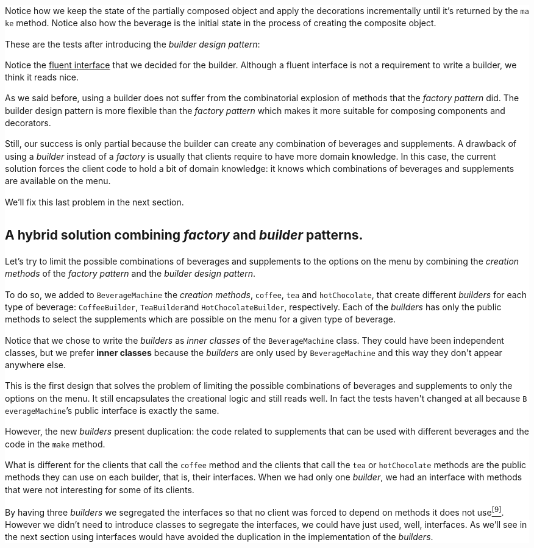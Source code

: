 Notice how we keep the state of the partially composed object and apply the decorations incrementally until it’s returned by the `make` method. Notice also how the beverage is the initial state in the process of creating the composite object.

These are the tests after introducing the *builder design pattern*:

<script src="https://gist.github.com/trikitrok/53f2f13a7d13348d58782f57afe3bd90.js"></script>

Notice the [fluent interface](https://en.wikipedia.org/wiki/Fluent_interface) that we decided for the builder. Although a fluent interface is not a requirement to write a builder, we think it reads nice.

As we said before, using a builder does not suffer from the combinatorial explosion of methods that the *factory pattern* did. The builder design pattern is more flexible than the *factory pattern* which makes it more suitable for composing components and decorators. 

Still, our success is only partial because the builder can create any combination of beverages and supplements. A drawback of using a *builder* instead of a *factory* is usually that clients require to have more domain knowledge. In this case, the current solution forces the client code to hold a bit of domain knowledge: it knows which combinations of beverages and supplements are available on the menu. 

We’ll fix this last problem in the next section.

## A hybrid solution combining *factory* and *builder* patterns.
Let’s try to limit the possible combinations of beverages and supplements to the options on the menu by combining the *creation methods* of the *factory pattern* and the *builder design pattern*.

To do so, we added to `BeverageMachine` the *creation methods*, `coffee`, `tea` and `hotChocolate`, that create different *builders* for each type of beverage: `CoffeeBuilder`, `TeaBuilder`and `HotChocolateBuilder`, respectively. Each of the *builders* has only the public methods to select the supplements which are possible on the menu for a given type of beverage. 

<script src="https://gist.github.com/trikitrok/052e9e066edab3a14f7527bbe290a332.js"></script>

Notice that we chose to write the *builders* as *inner classes* of the `BeverageMachine` class. They could have been independent classes, but we prefer **inner classes** because the *builders* are only used by `BeverageMachine` and this way they don't appear anywhere else.

This is the first design that solves the problem of limiting the possible combinations of beverages and supplements to only the options on the menu. It still encapsulates the creational logic and still reads well. In fact the tests haven't changed at all because `BeverageMachine`’s public interface is exactly the same.

However, the new *builders* present duplication: the code related to supplements that can be used with different beverages and the code in the `make` method. 

What is different for the clients that call the `coffee` method and the clients that call the `tea` or `hotChocolate` methods are the public methods they can use on each builder, that is, their interfaces. When we had only one *builder*, we had an interface with methods that were not interesting for some of its clients.

By having three *builders* we segregated the interfaces so that no client was forced to depend on methods it does not use<a href="#nota9"><sup>[9]</sup></a>. However we didn’t need to introduce classes to segregate the interfaces, we could have just used, well, interfaces. As we’ll see in the next section using interfaces would have avoided the duplication in the implementation of the *builders*.
